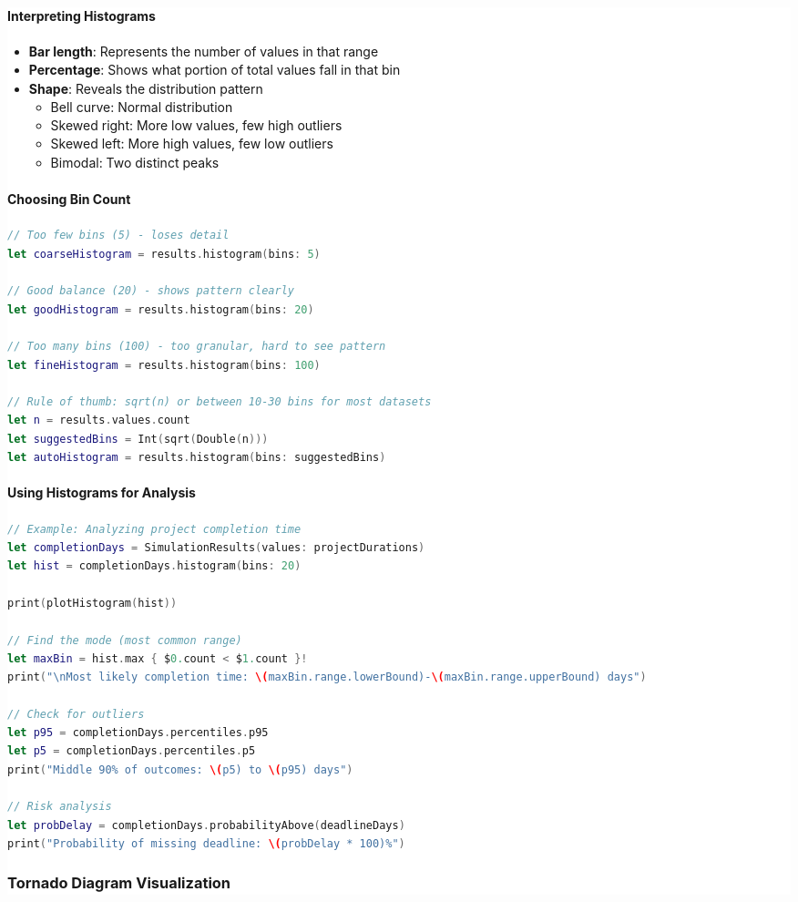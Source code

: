 #### Interpreting Histograms

- **Bar length**: Represents the number of values in that range
- **Percentage**: Shows what portion of total values fall in that bin
- **Shape**: Reveals the distribution pattern
  - Bell curve: Normal distribution
  - Skewed right: More low values, few high outliers
  - Skewed left: More high values, few low outliers
  - Bimodal: Two distinct peaks

#### Choosing Bin Count

```swift
// Too few bins (5) - loses detail
let coarseHistogram = results.histogram(bins: 5)

// Good balance (20) - shows pattern clearly
let goodHistogram = results.histogram(bins: 20)

// Too many bins (100) - too granular, hard to see pattern
let fineHistogram = results.histogram(bins: 100)

// Rule of thumb: sqrt(n) or between 10-30 bins for most datasets
let n = results.values.count
let suggestedBins = Int(sqrt(Double(n)))
let autoHistogram = results.histogram(bins: suggestedBins)
```

#### Using Histograms for Analysis

```swift
// Example: Analyzing project completion time
let completionDays = SimulationResults(values: projectDurations)
let hist = completionDays.histogram(bins: 20)

print(plotHistogram(hist))

// Find the mode (most common range)
let maxBin = hist.max { $0.count < $1.count }!
print("\nMost likely completion time: \(maxBin.range.lowerBound)-\(maxBin.range.upperBound) days")

// Check for outliers
let p95 = completionDays.percentiles.p95
let p5 = completionDays.percentiles.p5
print("Middle 90% of outcomes: \(p5) to \(p95) days")

// Risk analysis
let probDelay = completionDays.probabilityAbove(deadlineDays)
print("Probability of missing deadline: \(probDelay * 100)%")
```

### Tornado Diagram Visualization
